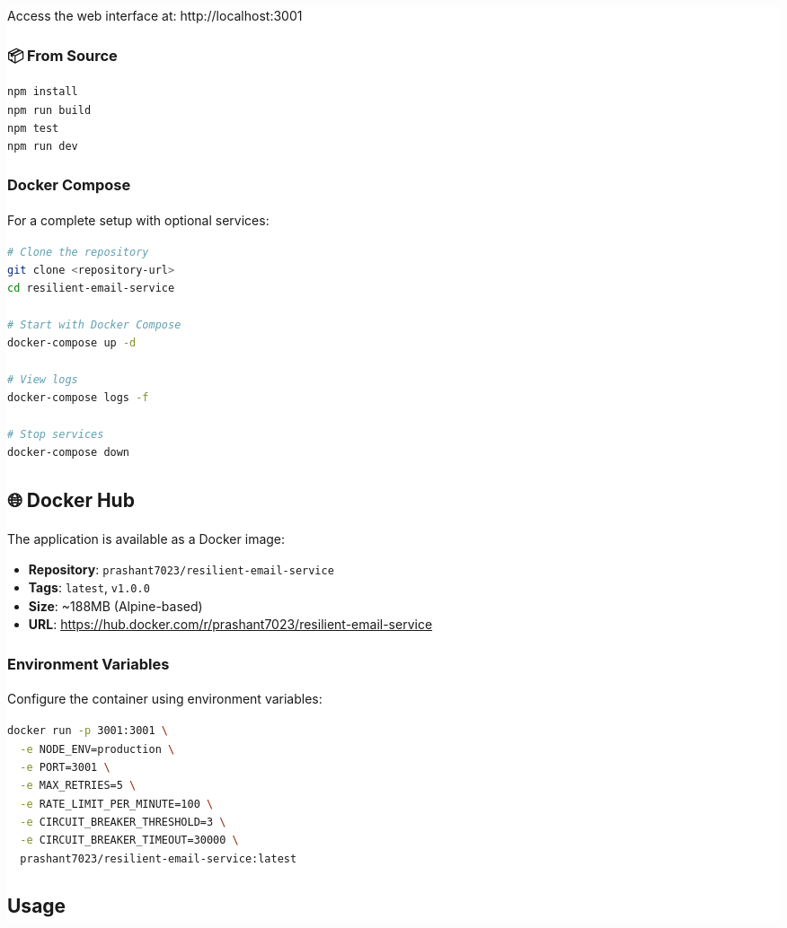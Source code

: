 Access the web interface at: http://localhost:3001

### 📦 From Source

```bash
npm install
npm run build
npm test
npm run dev
```

### Docker Compose

For a complete setup with optional services:

```bash
# Clone the repository
git clone <repository-url>
cd resilient-email-service

# Start with Docker Compose
docker-compose up -d

# View logs
docker-compose logs -f

# Stop services
docker-compose down
```

## 🌐 Docker Hub

The application is available as a Docker image:
- **Repository**: `prashant7023/resilient-email-service`
- **Tags**: `latest`, `v1.0.0`
- **Size**: ~188MB (Alpine-based)
- **URL**: https://hub.docker.com/r/prashant7023/resilient-email-service

### Environment Variables

Configure the container using environment variables:

```bash
docker run -p 3001:3001 \
  -e NODE_ENV=production \
  -e PORT=3001 \
  -e MAX_RETRIES=5 \
  -e RATE_LIMIT_PER_MINUTE=100 \
  -e CIRCUIT_BREAKER_THRESHOLD=3 \
  -e CIRCUIT_BREAKER_TIMEOUT=30000 \
  prashant7023/resilient-email-service:latest
```

## Usage
